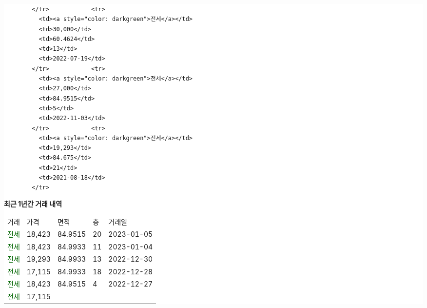             </tr>            <tr>
              <td><a style="color: darkgreen">전세</a></td>
              <td>30,000</td>
              <td>60.4624</td>
              <td>13</td>
              <td>2022-07-19</td>
            </tr>            <tr>
              <td><a style="color: darkgreen">전세</a></td>
              <td>27,000</td>
              <td>84.9515</td>
              <td>5</td>
              <td>2022-11-03</td>
            </tr>            <tr>
              <td><a style="color: darkgreen">전세</a></td>
              <td>19,293</td>
              <td>84.675</td>
              <td>21</td>
              <td>2021-08-18</td>
            </tr>        
    
</table>

<b>최근 1년간 거래 내역</b>

<table class="sortable">
    <tr>
      <td>거래</td>
      <td>가격</td>
      <td>면적</td>
      <td>층</td>
      <td>거래일</td>
    </tr>
    <tr>
      <td><a style="color: darkgreen">전세</a></td>
      <td>18,423</td>
      <td>84.9515</td>
      <td>20</td>
      <td>2023-01-05</td>
    </tr>          <tr>
      <td><a style="color: darkgreen">전세</a></td>
      <td>18,423</td>
      <td>84.9933</td>
      <td>11</td>
      <td>2023-01-04</td>
    </tr>          <tr>
      <td><a style="color: darkgreen">전세</a></td>
      <td>19,293</td>
      <td>84.9933</td>
      <td>13</td>
      <td>2022-12-30</td>
    </tr>          <tr>
      <td><a style="color: darkgreen">전세</a></td>
      <td>17,115</td>
      <td>84.9933</td>
      <td>18</td>
      <td>2022-12-28</td>
    </tr>          <tr>
      <td><a style="color: darkgreen">전세</a></td>
      <td>18,423</td>
      <td>84.9515</td>
      <td>4</td>
      <td>2022-12-27</td>
    </tr>          <tr>
      <td><a style="color: darkgreen">전세</a></td>
      <td>17,115</td>
